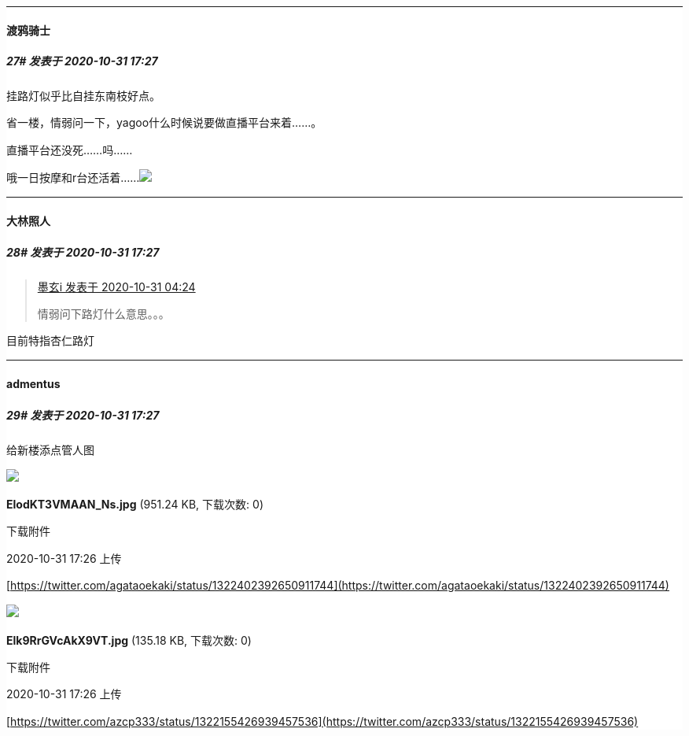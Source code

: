 
-----

####  渡鸦骑士  
##### 27#       发表于 2020-10-31 17:27


挂路灯似乎比自挂东南枝好点。

省一楼，情弱问一下，yagoo什么时候说要做直播平台来着……。

直播平台还没死……吗……

哦一日按摩和r台还活着……<img src="https://static.saraba1st.com/image/smiley/face2017/068.png" referrerpolicy="no-referrer">


-----

####  大林照人  
##### 28#       发表于 2020-10-31 17:27


<blockquote><a href="httphttps://bbs.saraba1st.com/2b/forum.php?mod=redirect&amp;goto=findpost&amp;pid=49241379&amp;ptid=1969498" target="_blank">墨玄i 发表于 2020-10-31 04:24</a>

情弱问下路灯什么意思。。。</blockquote>
目前特指杏仁路灯


-----

####  admentus  
##### 29#       发表于 2020-10-31 17:27


给新楼添点管人图

<img src="https://img.saraba1st.com/forum/202010/31/172609reh40tk4421v4shm.jpg" referrerpolicy="no-referrer">


<strong>ElodKT3VMAAN_Ns.jpg</strong> (951.24 KB, 下载次数: 0)

下载附件

2020-10-31 17:26 上传


[https://twitter.com/agataoekaki/status/1322402392650911744](https://twitter.com/agataoekaki/status/1322402392650911744)

<img src="https://img.saraba1st.com/forum/202010/31/172609y0ptem66wtwa46pz.jpg" referrerpolicy="no-referrer">


<strong>Elk9RrGVcAkX9VT.jpg</strong> (135.18 KB, 下载次数: 0)

下载附件

2020-10-31 17:26 上传


[https://twitter.com/azcp333/status/1322155426939457536](https://twitter.com/azcp333/status/1322155426939457536)
